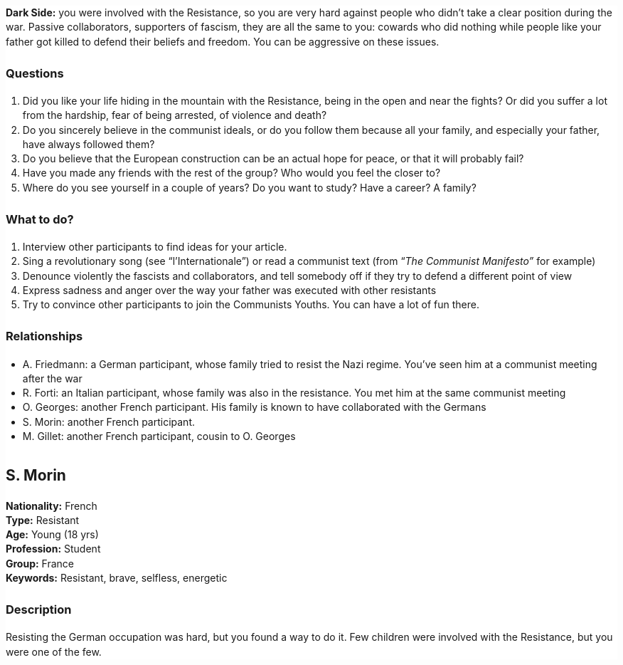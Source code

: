 **Dark Side:** you were involved with the Resistance, so you are very
hard against people who didn’t take a clear position during the war.
Passive collaborators, supporters of fascism, they are all the same to
you: cowards who did nothing while people like your father got killed to
defend their beliefs and freedom. You can be aggressive on these issues.

### Questions

1. Did you like your life hiding in the mountain with the Resistance, being in the open and near the fights? Or did you suffer a lot from the hardship, fear of being arrested, of violence and death?
2. Do you sincerely believe in the communist ideals, or do you follow them because all your family, and especially your father, have always followed them?
3. Do you believe that the European construction can be an actual hope for peace, or that it will probably fail?
4. Have you made any friends with the rest of the group? Who would you feel the closer to?
5. Where do you see yourself in a couple of years? Do you want to study? Have a career? A family?

### What to do?

1. Interview other participants to find ideas for your article.
2. Sing a revolutionary song (see “l’Internationale”) or read a communist text (from “*The Communist Manifesto”* for example)
3. Denounce violently the fascists and collaborators, and tell somebody off if they try to defend a different point of view
4. Express sadness and anger over the way your father was executed with other resistants
5. Try to convince other participants to join the Communists Youths. You can have a lot of fun there.

### Relationships

* A. Friedmann: a German participant, whose family tried to resist the Nazi regime. You’ve seen him at a communist meeting after the war
* R. Forti: an Italian participant, whose family was also in the resistance. You met him at the same communist meeting
* O. Georges: another French participant. His family is known to have collaborated with the Germans
* S. Morin: another French participant.
* M. Gillet: another French participant, cousin to O. Georges

<h2 class="document-separator">S. Morin</h2>

**Nationality:** French<br/>
**Type:** Resistant<br/>
**Age:** Young (18 yrs)<br/>
**Profession:** Student<br/>
**Group:** France<br/>
**Keywords:** Resistant, brave, selfless, energetic

### Description

Resisting the German occupation was hard, but you found a way to do it.
Few children were involved with the Resistance, but you were one of the
few.
